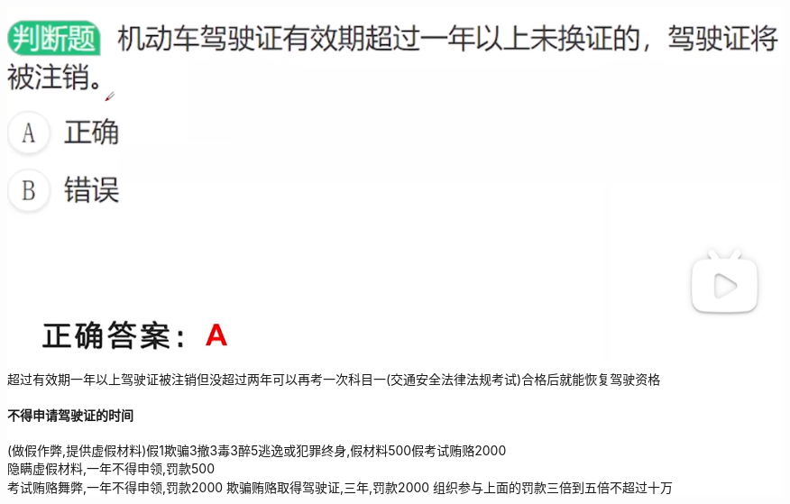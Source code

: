 ![](img/Pasted%20image%2020230606221832.png)  
超过有效期一年以上驾驶证被注销但没超过两年可以再考一次科目一(交通安全法律法规考试)合格后就能恢复驾驶资格  

 
  
#### 不得申请驾驶证的时间  
(做假作弊,提供虚假材料)假1欺骗3撤3毒3醉5逃逸或犯罪终身,假材料500假考试贿赂2000  
隐瞒虚假材料,一年不得申领,罚款500  
考试贿赂舞弊,一年不得申领,罚款2000
欺骗贿赂取得驾驶证,三年,罚款2000
组织参与上面的罚款三倍到五倍不超过十万